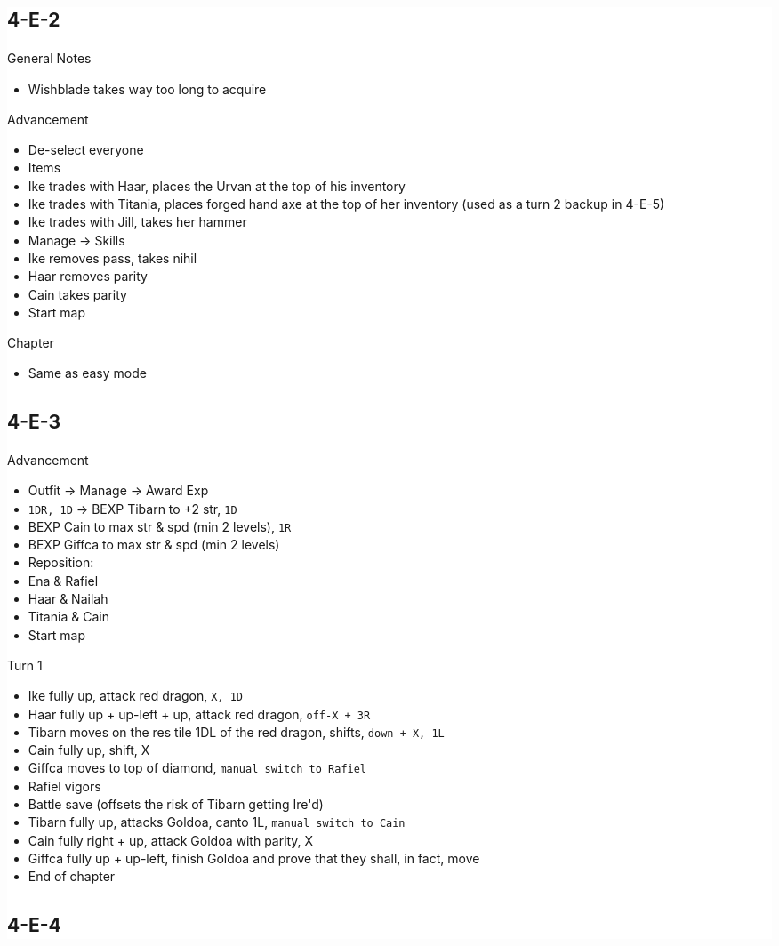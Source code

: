 ## 4-E-2

General Notes

- Wishblade takes way too long to acquire

Advancement

- De-select everyone
- Items
 - Ike trades with Haar, places the Urvan at the top of his inventory
 - Ike trades with Titania, places forged hand axe at the top of her inventory (used as a turn 2 backup in 4-E-5)
 - Ike trades with Jill, takes her hammer
- Manage -> Skills
 - Ike removes pass, takes nihil
 - Haar removes parity
 - Cain takes parity
- Start map

Chapter

- Same as easy mode

## 4-E-3

Advancement

- Outfit -> Manage -> Award Exp
 - `1DR, 1D` -> BEXP Tibarn to +2 str, `1D`
 - BEXP Cain to max str & spd (min 2 levels), `1R`
 - BEXP Giffca to max str & spd (min 2 levels)
- Reposition:
 - Ena & Rafiel
 - Haar & Nailah
 - Titania & Cain
- Start map

Turn 1

- Ike fully up, attack red dragon, `X, 1D`
- Haar fully up + up-left + up, attack red dragon, `off-X + 3R`
- Tibarn moves on the res tile 1DL of the red dragon, shifts, `down + X, 1L`
- Cain fully up, shift, X
- Giffca moves to top of diamond, `manual switch to Rafiel`
- Rafiel vigors
- Battle save (offsets the risk of Tibarn getting Ire'd)
- Tibarn fully up, attacks Goldoa, canto 1L, `manual switch to Cain`
- Cain fully right + up, attack Goldoa with parity, X
- Giffca fully up + up-left, finish Goldoa and prove that they shall, in fact, move
- End of chapter

## 4-E-4

